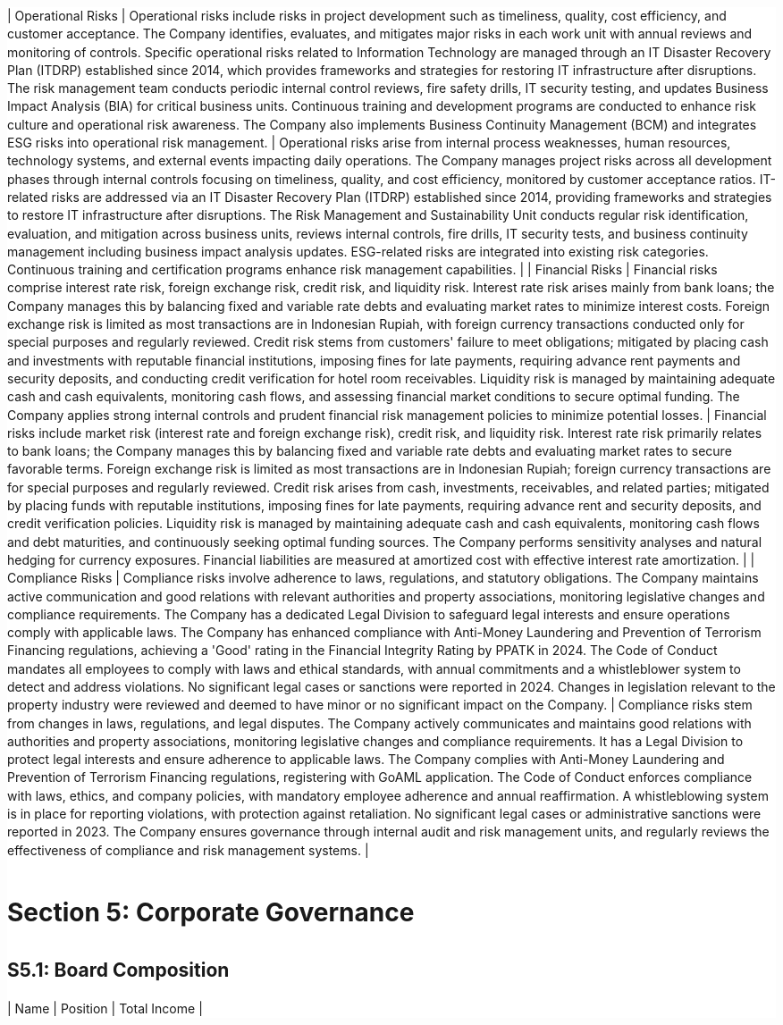 | Operational Risks | Operational risks include risks in project development such as timeliness, quality, cost efficiency, and customer acceptance. The Company identifies, evaluates, and mitigates major risks in each work unit with annual reviews and monitoring of controls. Specific operational risks related to Information Technology are managed through an IT Disaster Recovery Plan (ITDRP) established since 2014, which provides frameworks and strategies for restoring IT infrastructure after disruptions. The risk management team conducts periodic internal control reviews, fire safety drills, IT security testing, and updates Business Impact Analysis (BIA) for critical business units. Continuous training and development programs are conducted to enhance risk culture and operational risk awareness. The Company also implements Business Continuity Management (BCM) and integrates ESG risks into operational risk management. | Operational risks arise from internal process weaknesses, human resources, technology systems, and external events impacting daily operations. The Company manages project risks across all development phases through internal controls focusing on timeliness, quality, and cost efficiency, monitored by customer acceptance ratios. IT-related risks are addressed via an IT Disaster Recovery Plan (ITDRP) established since 2014, providing frameworks and strategies to restore IT infrastructure after disruptions. The Risk Management and Sustainability Unit conducts regular risk identification, evaluation, and mitigation across business units, reviews internal controls, fire drills, IT security tests, and business continuity management including business impact analysis updates. ESG-related risks are integrated into existing risk categories. Continuous training and certification programs enhance risk management capabilities. |
| Financial Risks | Financial risks comprise interest rate risk, foreign exchange risk, credit risk, and liquidity risk. Interest rate risk arises mainly from bank loans; the Company manages this by balancing fixed and variable rate debts and evaluating market rates to minimize interest costs. Foreign exchange risk is limited as most transactions are in Indonesian Rupiah, with foreign currency transactions conducted only for special purposes and regularly reviewed. Credit risk stems from customers' failure to meet obligations; mitigated by placing cash and investments with reputable financial institutions, imposing fines for late payments, requiring advance rent payments and security deposits, and conducting credit verification for hotel room receivables. Liquidity risk is managed by maintaining adequate cash and cash equivalents, monitoring cash flows, and assessing financial market conditions to secure optimal funding. The Company applies strong internal controls and prudent financial risk management policies to minimize potential losses. | Financial risks include market risk (interest rate and foreign exchange risk), credit risk, and liquidity risk. Interest rate risk primarily relates to bank loans; the Company manages this by balancing fixed and variable rate debts and evaluating market rates to secure favorable terms. Foreign exchange risk is limited as most transactions are in Indonesian Rupiah; foreign currency transactions are for special purposes and regularly reviewed. Credit risk arises from cash, investments, receivables, and related parties; mitigated by placing funds with reputable institutions, imposing fines for late payments, requiring advance rent and security deposits, and credit verification policies. Liquidity risk is managed by maintaining adequate cash and cash equivalents, monitoring cash flows and debt maturities, and continuously seeking optimal funding sources. The Company performs sensitivity analyses and natural hedging for currency exposures. Financial liabilities are measured at amortized cost with effective interest rate amortization. |
| Compliance Risks | Compliance risks involve adherence to laws, regulations, and statutory obligations. The Company maintains active communication and good relations with relevant authorities and property associations, monitoring legislative changes and compliance requirements. The Company has a dedicated Legal Division to safeguard legal interests and ensure operations comply with applicable laws. The Company has enhanced compliance with Anti-Money Laundering and Prevention of Terrorism Financing regulations, achieving a 'Good' rating in the Financial Integrity Rating by PPATK in 2024. The Code of Conduct mandates all employees to comply with laws and ethical standards, with annual commitments and a whistleblower system to detect and address violations. No significant legal cases or sanctions were reported in 2024. Changes in legislation relevant to the property industry were reviewed and deemed to have minor or no significant impact on the Company. | Compliance risks stem from changes in laws, regulations, and legal disputes. The Company actively communicates and maintains good relations with authorities and property associations, monitoring legislative changes and compliance requirements. It has a Legal Division to protect legal interests and ensure adherence to applicable laws. The Company complies with Anti-Money Laundering and Prevention of Terrorism Financing regulations, registering with GoAML application. The Code of Conduct enforces compliance with laws, ethics, and company policies, with mandatory employee adherence and annual reaffirmation. A whistleblowing system is in place for reporting violations, with protection against retaliation. No significant legal cases or administrative sanctions were reported in 2023. The Company ensures governance through internal audit and risk management units, and regularly reviews the effectiveness of compliance and risk management systems. |


# Section 5: Corporate Governance

## S5.1: Board Composition
| Name | Position | Total Income |